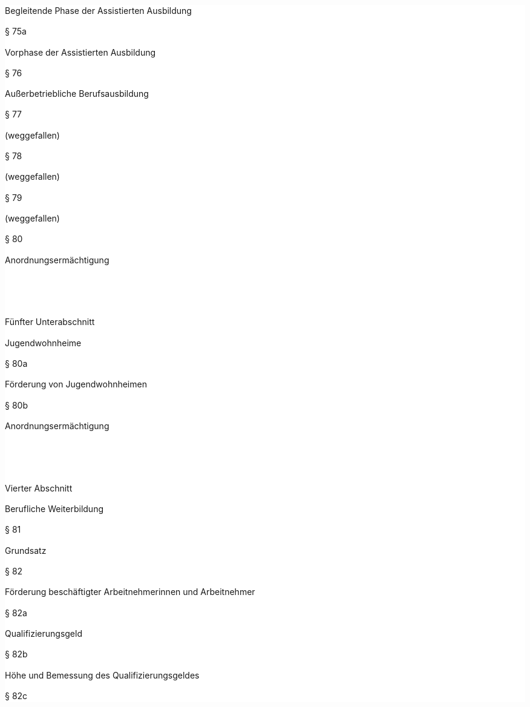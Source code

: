 Begleitende Phase der Assistierten Ausbildung

§ 75a

Vorphase der Assistierten Ausbildung

§ 76

Außerbetriebliche Berufsausbildung

§ 77

(weggefallen)

§ 78

(weggefallen)

§ 79

(weggefallen)

§ 80

Anordnungsermächtigung

 

 

Fünfter Unterabschnitt

Jugendwohnheime

§ 80a

Förderung von Jugendwohnheimen

§ 80b

Anordnungsermächtigung

 

 

Vierter Abschnitt

Berufliche Weiterbildung

§ 81

Grundsatz

§ 82

Förderung beschäftigter Arbeitnehmerinnen und Arbeitnehmer

§ 82a

Qualifizierungsgeld

§ 82b

Höhe und Bemessung des Qualifizierungsgeldes

§ 82c
